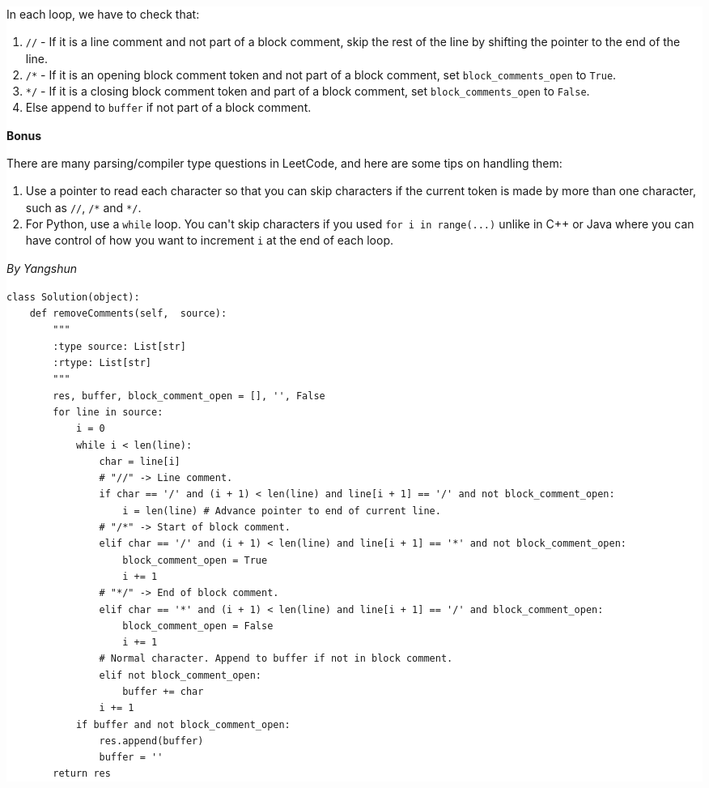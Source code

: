 In each loop, we have to check that:

  1. `//` \- If it is a line comment and not part of a block comment, skip the rest of the line by shifting the pointer to the end of the line.
  2. `/*` \- If it is an opening block comment token and not part of a block comment, set `block_comments_open` to `True`.
  3. `*/` \- If it is a closing block comment token and part of a block comment, set `block_comments_open` to `False`.
  4. Else append to `buffer` if not part of a block comment.

 **Bonus**

There are many parsing/compiler type questions in LeetCode, and here are some
tips on handling them:

  1. Use a pointer to read each character so that you can skip characters if the current token is made by more than one character, such as `//`, `/*` and `*/`.
  2. For Python, use a `while` loop. You can't skip characters if you used `for i in range(...)` unlike in C++ or Java where you can have control of how you want to increment `i` at the end of each loop.

 _By Yangshun_

    
    
    class Solution(object):
        def removeComments(self,  source):
            """
            :type source: List[str]
            :rtype: List[str]
            """
            res, buffer, block_comment_open = [], '', False
            for line in source:
                i = 0
                while i < len(line):
                    char = line[i]
                    # "//" -> Line comment.
                    if char == '/' and (i + 1) < len(line) and line[i + 1] == '/' and not block_comment_open:
                        i = len(line) # Advance pointer to end of current line.
                    # "/*" -> Start of block comment.
                    elif char == '/' and (i + 1) < len(line) and line[i + 1] == '*' and not block_comment_open:
                        block_comment_open = True
                        i += 1
                    # "*/" -> End of block comment.
                    elif char == '*' and (i + 1) < len(line) and line[i + 1] == '/' and block_comment_open:
                        block_comment_open = False
                        i += 1
                    # Normal character. Append to buffer if not in block comment.
                    elif not block_comment_open:
                        buffer += char
                    i += 1
                if buffer and not block_comment_open:
                    res.append(buffer)
                    buffer = ''
            return res
    



